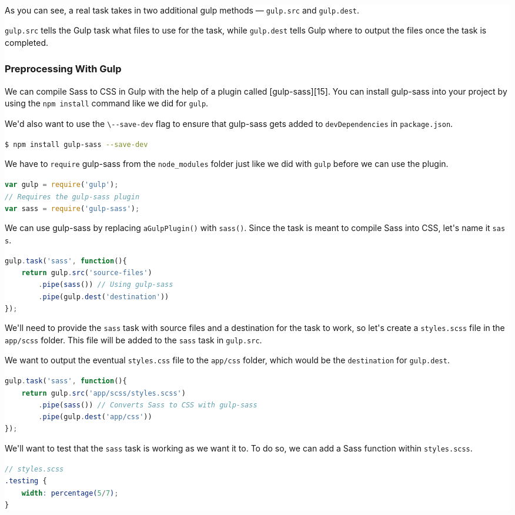 As you can see, a real task takes in two additional gulp methods — `gulp.src` and `gulp.dest`. 

`gulp.src` tells the Gulp task what files to use for the task, while `gulp.dest` tells Gulp where to output the files once the task is completed. 

### Preprocessing With Gulp

We can compile Sass to CSS in Gulp with the help of a plugin called [gulp-sass][15]. You can install gulp-sass into your project by using the `npm install` command like we did for `gulp`. 

We'd also want to use the `\--save-dev` flag to ensure that gulp-sass gets added to `devDependencies` in `package.json`. 
    
```bash    
$ npm install gulp-sass --save-dev
```

We have to `require` gulp-sass from the `node_modules` folder just like we did with `gulp` before we can use the plugin. 
    
```javascript    
var gulp = require('gulp');
// Requires the gulp-sass plugin
var sass = require('gulp-sass');
```

We can use gulp-sass by replacing `aGulpPlugin()` with `sass()`. Since the task is meant to compile Sass into CSS, let's name it `sass`. 
    
```javascript    
gulp.task('sass', function(){
	return gulp.src('source-files')
		.pipe(sass()) // Using gulp-sass
		.pipe(gulp.dest('destination'))
});
```

We'll need to provide the `sass` task with source files and a destination for the task to work, so let's create a `styles.scss` file in the `app/scss` folder. This file will be added to the `sass` task in `gulp.src`. 

We want to output the eventual `styles.css` file to the `app/css` folder, which would be the `destination` for `gulp.dest`. 
    
```javascript    
gulp.task('sass', function(){
	return gulp.src('app/scss/styles.scss')
		.pipe(sass()) // Converts Sass to CSS with gulp-sass
		.pipe(gulp.dest('app/css'))
});
```

We'll want to test that the `sass` task is working as we want it to. To do so, we can add a Sass function within `styles.scss`. 
    
```scss    
// styles.scss
.testing {
	width: percentage(5/7);
}
```


[//]: # (content/Open Source/Gulp.MD)